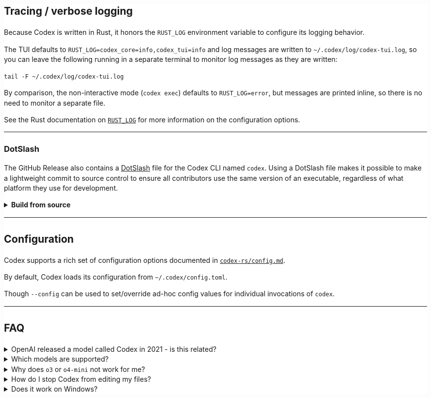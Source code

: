 ## Tracing / verbose logging

Because Codex is written in Rust, it honors the `RUST_LOG` environment variable to configure its logging behavior.

The TUI defaults to `RUST_LOG=codex_core=info,codex_tui=info` and log messages are written to `~/.codex/log/codex-tui.log`, so you can leave the following running in a separate terminal to monitor log messages as they are written:

```
tail -F ~/.codex/log/codex-tui.log
```

By comparison, the non-interactive mode (`codex exec`) defaults to `RUST_LOG=error`, but messages are printed inline, so there is no need to monitor a separate file.

See the Rust documentation on [`RUST_LOG`](https://docs.rs/env_logger/latest/env_logger/#enabling-logging) for more information on the configuration options.

---

### DotSlash

The GitHub Release also contains a [DotSlash](https://dotslash-cli.com/) file for the Codex CLI named `codex`. Using a DotSlash file makes it possible to make a lightweight commit to source control to ensure all contributors use the same version of an executable, regardless of what platform they use for development.

</details>

<details><summary><strong>Build from source</strong></summary></details>

---

## Configuration

Codex supports a rich set of configuration options documented in [`codex-rs/config.md`](./codex-rs/config.md).

By default, Codex loads its configuration from `~/.codex/config.toml`.

Though `--config` can be used to set/override ad-hoc config values for individual invocations of `codex`.

---

## FAQ

<details><summary>OpenAI released a model called Codex in 2021 - is this related?</summary></details>

<details><summary>Which models are supported?</summary></details>
<details><summary>Why does <code>o3</code> or <code>o4-mini</code> not work for me?</summary></details>

<details><summary>How do I stop Codex from editing my files?</summary></details>
<details><summary>Does it work on Windows?</summary></details>
